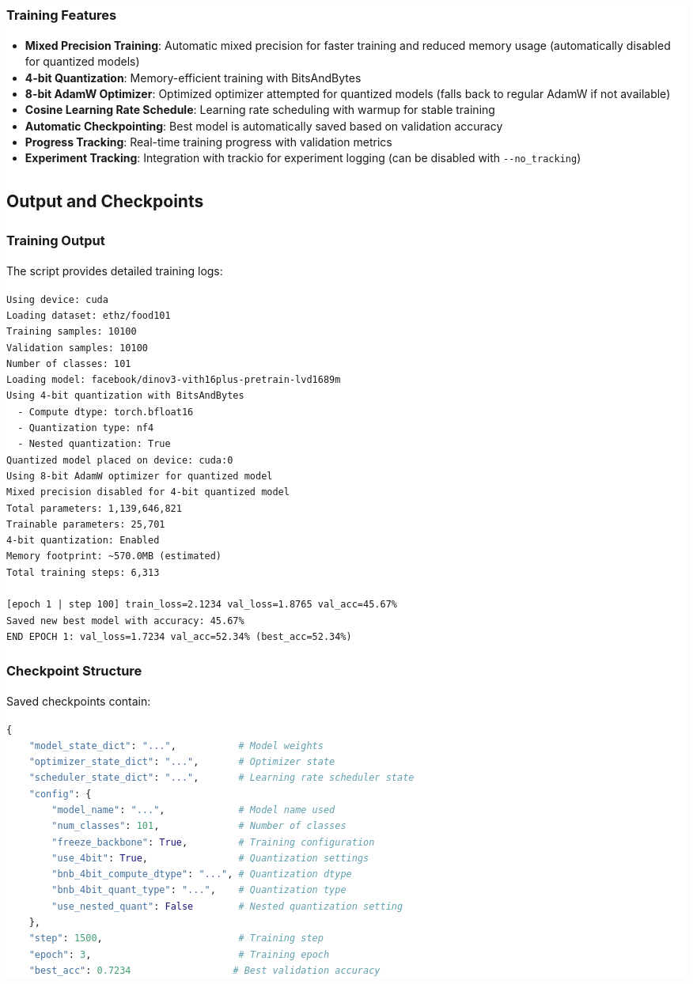 ### Training Features

- **Mixed Precision Training**: Automatic mixed precision for faster training and reduced memory usage (automatically disabled for quantized models)
- **4-bit Quantization**: Memory-efficient training with BitsAndBytes
- **8-bit AdamW Optimizer**: Optimized optimizer attempted for quantized models (falls back to regular AdamW if not available)
- **Cosine Learning Rate Schedule**: Learning rate scheduling with warmup for stable training
- **Automatic Checkpointing**: Best model is automatically saved based on validation accuracy
- **Progress Tracking**: Real-time training progress with validation metrics
- **Experiment Tracking**: Integration with trackio for experiment logging (can be disabled with `--no_tracking`)

## Output and Checkpoints

### Training Output

The script provides detailed training logs:

```
Using device: cuda
Loading dataset: ethz/food101
Training samples: 10100
Validation samples: 10100
Number of classes: 101
Loading model: facebook/dinov3-vith16plus-pretrain-lvd1689m
Using 4-bit quantization with BitsAndBytes
  - Compute dtype: torch.bfloat16
  - Quantization type: nf4
  - Nested quantization: True
Quantized model placed on device: cuda:0
Using 8-bit AdamW optimizer for quantized model
Mixed precision disabled for 4-bit quantized model
Total parameters: 1,139,646,821
Trainable parameters: 25,701
4-bit quantization: Enabled
Memory footprint: ~570.0MB (estimated)
Total training steps: 6,313

[epoch 1 | step 100] train_loss=2.1234 val_loss=1.8765 val_acc=45.67%
Saved new best model with accuracy: 45.67%
END EPOCH 1: val_loss=1.7234 val_acc=52.34% (best_acc=52.34%)
```

### Checkpoint Structure

Saved checkpoints contain:

```python
{
    "model_state_dict": "...",           # Model weights
    "optimizer_state_dict": "...",       # Optimizer state
    "scheduler_state_dict": "...",       # Learning rate scheduler state
    "config": {
        "model_name": "...",             # Model name used
        "num_classes": 101,              # Number of classes
        "freeze_backbone": True,         # Training configuration
        "use_4bit": True,                # Quantization settings
        "bnb_4bit_compute_dtype": "...", # Quantization dtype
        "bnb_4bit_quant_type": "...",    # Quantization type
        "use_nested_quant": False        # Nested quantization setting
    },
    "step": 1500,                        # Training step
    "epoch": 3,                          # Training epoch
    "best_acc": 0.7234                  # Best validation accuracy
```